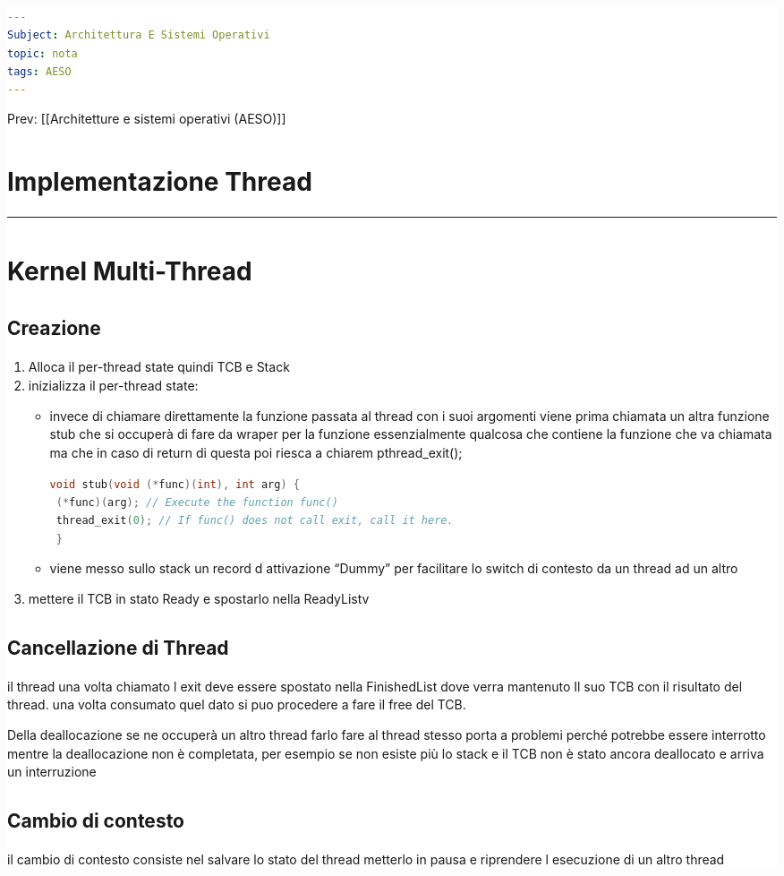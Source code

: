 ```yaml
---
Subject: Architettura E Sistemi Operativi
topic: nota
tags: AESO
---
```


Prev: [[Architetture e sistemi operativi (AESO)]]

# Implementazione Thread
---

# Kernel Multi-Thread

## Creazione

1. Alloca il per-thread state quindi TCB e Stack
2. inizializza il per-thread state:
    - invece di chiamare direttamente la funzione passata al thread con i suoi argomenti viene prima chiamata un altra funzione stub che si occuperà di fare da wraper per la funzione essenzialmente qualcosa che contiene la funzione che va chiamata ma che in caso di return di questa poi riesca a chiarem pthread_exit();

        ```c
        void stub(void (*func)(int), int arg) {
         (*func)(arg); // Execute the function func()
         thread_exit(0); // If func() does not call exit, call it here.
         }
        ```

    - viene messo sullo stack un record d attivazione “Dummy” per facilitare lo switch di contesto da un thread ad un altro
3. mettere il TCB in stato Ready e spostarlo nella ReadyListv

## Cancellazione di Thread

il thread una volta chiamato l exit deve essere spostato nella FinishedList dove verra mantenuto Il suo TCB con il risultato del thread. una volta consumato quel dato si puo procedere a fare il free del TCB.

Della deallocazione se ne occuperà un altro thread farlo fare al thread stesso porta a problemi perché potrebbe essere interrotto mentre la deallocazione non è completata, per esempio se non esiste più lo stack e il TCB non è stato ancora deallocato e arriva un interruzione

## Cambio di contesto

il cambio di contesto consiste nel salvare lo stato del thread metterlo in pausa e riprendere l esecuzione di un altro thread
